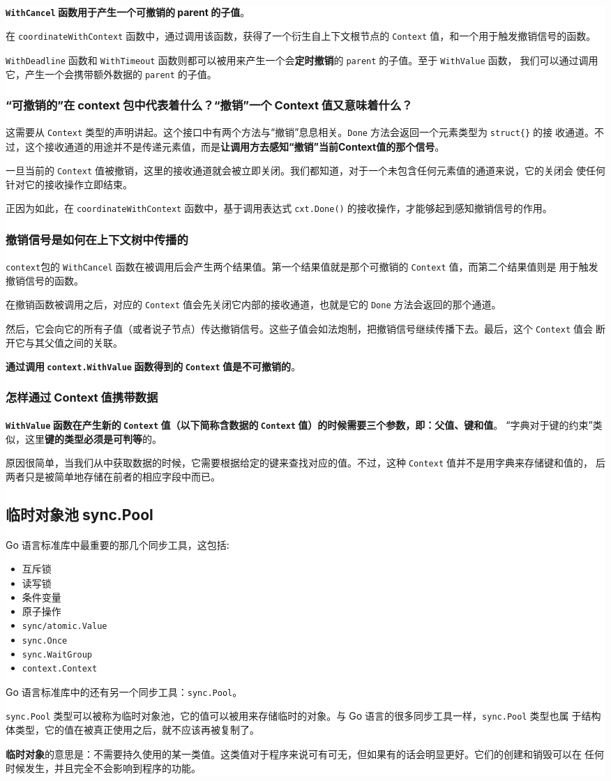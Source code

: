 **`WithCancel` 函数用于产生一个可撤销的 parent 的子值**。

在 `coordinateWithContext` 函数中，通过调用该函数，获得了一个衍生自上下文根节点的 `Context` 值，和一个用于触发撤销信号的函数。

`WithDeadline` 函数和 `WithTimeout` 函数则都可以被用来产生一个会**定时撤销**的 `parent` 的子值。至于 `WithValue` 函数，
我们可以通过调用它，产生一个会携带额外数据的 `parent` 的子值。

### “可撤销的”在 context 包中代表着什么？“撤销”一个 Context 值又意味着什么？

这需要从 `Context` 类型的声明讲起。这个接口中有两个方法与“撤销”息息相关。`Done` 方法会返回一个元素类型为 `struct{}` 的接
收通道。不过，这个接收通道的用途并不是传递元素值，而是**让调用方去感知“撤销”当前Context值的那个信号**。

一旦当前的 `Context` 值被撤销，这里的接收通道就会被立即关闭。我们都知道，对于一个未包含任何元素值的通道来说，它的关闭会
使任何针对它的接收操作立即结束。

正因为如此，在 `coordinateWithContext` 函数中，基于调用表达式 `cxt.Done()` 的接收操作，才能够起到感知撤销信号的作用。

### 撤销信号是如何在上下文树中传播的

`context`包的 `WithCancel` 函数在被调用后会产生两个结果值。第一个结果值就是那个可撤销的 `Context` 值，而第二个结果值则是
用于触发撤销信号的函数。

在撤销函数被调用之后，对应的 `Context` 值会先关闭它内部的接收通道，也就是它的 `Done` 方法会返回的那个通道。

然后，它会向它的所有子值（或者说子节点）传达撤销信号。这些子值会如法炮制，把撤销信号继续传播下去。最后，这个 `Context` 值会
断开它与其父值之间的关联。

**通过调用 `context.WithValue` 函数得到的 `Context` 值是不可撤销的**。

### 怎样通过 Context 值携带数据

**`WithValue` 函数在产生新的 `Context` 值（以下简称含数据的 `Context` 值）的时候需要三个参数，即：父值、键和值**。
“字典对于键的约束”类似，这里**键的类型必须是可判等**的。

原因很简单，当我们从中获取数据的时候，它需要根据给定的键来查找对应的值。不过，这种 `Context` 值并不是用字典来存储键和值的，
后两者只是被简单地存储在前者的相应字段中而已。

## 临时对象池 sync.Pool

 Go 语言标准库中最重要的那几个同步工具，这包括:

- 互斥锁
- 读写锁
- 条件变量
- 原子操作
- `sync/atomic.Value`
- `sync.Once`
- `sync.WaitGroup`
- `context.Context`

Go 语言标准库中的还有另一个同步工具：`sync.Pool`。

`sync.Pool` 类型可以被称为临时对象池，它的值可以被用来存储临时的对象。与 Go 语言的很多同步工具一样，`sync.Pool` 类型也属
于结构体类型，它的值在被真正使用之后，就不应该再被复制了。

**临时对象**的意思是：不需要持久使用的某一类值。这类值对于程序来说可有可无，但如果有的话会明显更好。它们的创建和销毁可以在
任何时候发生，并且完全不会影响到程序的功能。
